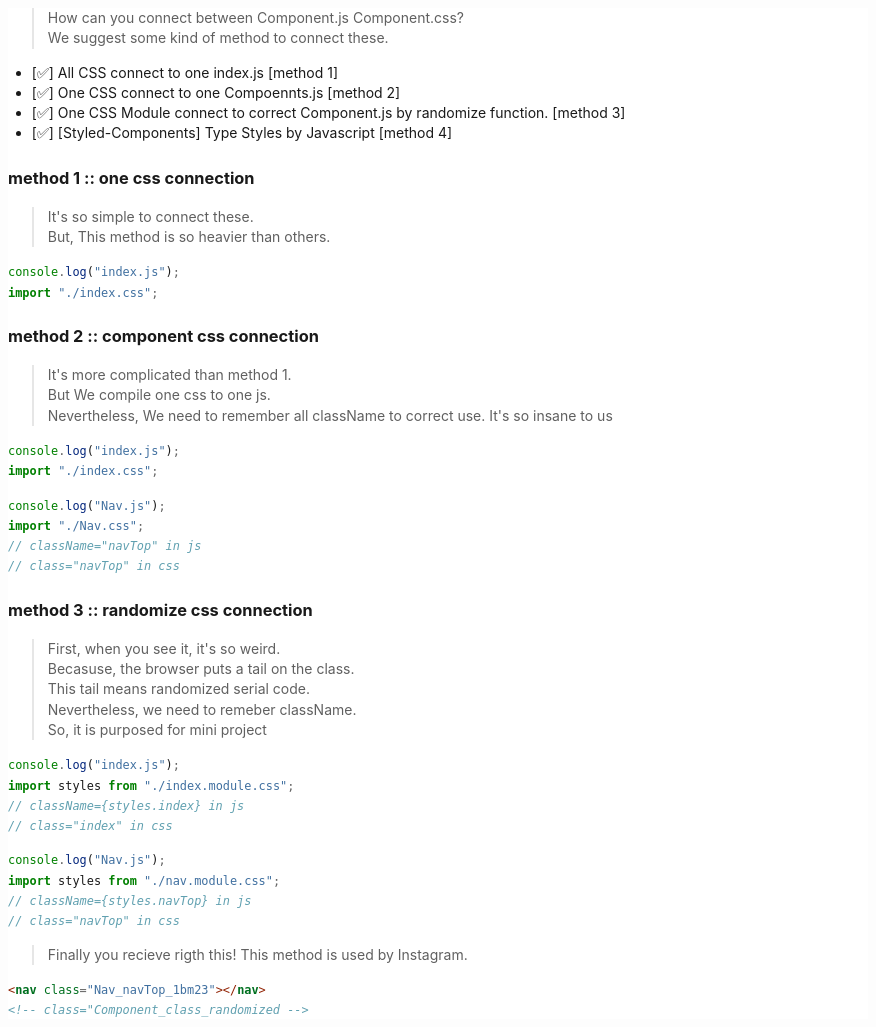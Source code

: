 > How can you connect between Component.js Component.css? <br> We suggest some kind of method to connect these.

- [✅] All CSS connect to one index.js [method 1]
- [✅] One CSS connect to one Compoennts.js [method 2]
- [✅] One CSS Module connect to correct Component.js by randomize function. [method 3]
- [✅] [Styled-Components] Type Styles by Javascript [method 4]

### method 1 :: one css connection

> It's so simple to connect these. <br> But, This method is so heavier than others.

```javascript
console.log("index.js");
import "./index.css";
```

### method 2 :: component css connection

> It's more complicated than method 1. <br> But We compile one css to one js. <br> Nevertheless, We need to remember all className to correct use. It's so insane to us

```javascript
console.log("index.js");
import "./index.css";
```

```javascript
console.log("Nav.js");
import "./Nav.css";
// className="navTop" in js
// class="navTop" in css
```

### method 3 :: randomize css connection

> First, when you see it, it's so weird. <br> Becasuse, the browser puts a tail on the class. <br> This tail means randomized serial code. <br> Nevertheless, we need to remeber className.<br>So, it is purposed for mini project

```javascript
console.log("index.js");
import styles from "./index.module.css";
// className={styles.index} in js
// class="index" in css
```

```javascript
console.log("Nav.js");
import styles from "./nav.module.css";
// className={styles.navTop} in js
// class="navTop" in css
```

> Finally you recieve rigth this! This method is used by Instagram.

```html
<nav class="Nav_navTop_1bm23"></nav>
<!-- class="Component_class_randomized -->
```
